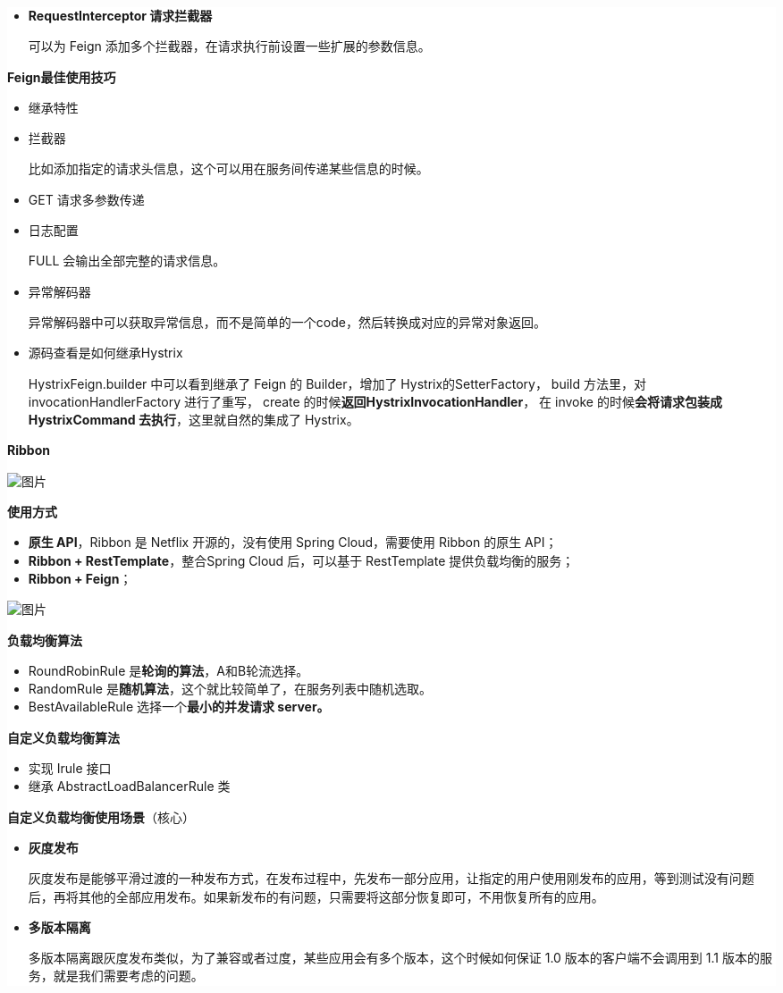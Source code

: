 - **RequestInterceptor 请求拦截器**

  可以为 Feign 添加多个拦截器，在请求执行前设置一些扩展的参数信息。

**Feign最佳使用技巧**

- 继承特性

- 拦截器

  比如添加指定的请求头信息，这个可以用在服务间传递某些信息的时候。

- GET 请求多参数传递

- 日志配置

  FULL 会输出全部完整的请求信息。

- 异常解码器

  异常解码器中可以获取异常信息，而不是简单的一个code，然后转换成对应的异常对象返回。

- 源码查看是如何继承Hystrix

  HystrixFeign.builder 中可以看到继承了 Feign 的 Builder，增加了 Hystrix的SetterFactory， build 方法里，对 invocationHandlerFactory 进行了重写， create 的时候**返回HystrixInvocationHandler**， 在 invoke 的时候**会将请求包装成 HystrixCommand 去执行**，这里就自然的集成了 Hystrix。

**Ribbon**

![图片](http://cdn.jayh.club/uPic/640-202402261023570078OrH6x.png)

**使用方式**

- **原生 API**，Ribbon 是 Netflix 开源的，没有使用 Spring Cloud，需要使用 Ribbon 的原生 API；
- **Ribbon + RestTemplate**，整合Spring Cloud 后，可以基于 RestTemplate 提供负载均衡的服务；
- **Ribbon + Feign**；

![图片](http://cdn.jayh.club/uPic/640-20240226102357136RAdXUY.png)

**负载均衡算法**

- RoundRobinRule 是**轮询的算法**，A和B轮流选择。
- RandomRule 是**随机算法**，这个就比较简单了，在服务列表中随机选取。
- BestAvailableRule 选择一个**最小的并发请求 server。**

**自定义负载均衡算法**

- 实现 Irule 接口
- 继承 AbstractLoadBalancerRule 类

**自定义负载均衡使用场景**（核心）

- **灰度发布**

  灰度发布是能够平滑过渡的一种发布方式，在发布过程中，先发布一部分应用，让指定的用户使用刚发布的应用，等到测试没有问题后，再将其他的全部应用发布。如果新发布的有问题，只需要将这部分恢复即可，不用恢复所有的应用。

- **多版本隔离**

  多版本隔离跟灰度发布类似，为了兼容或者过度，某些应用会有多个版本，这个时候如何保证 1.0 版本的客户端不会调用到 1.1 版本的服务，就是我们需要考虑的问题。
